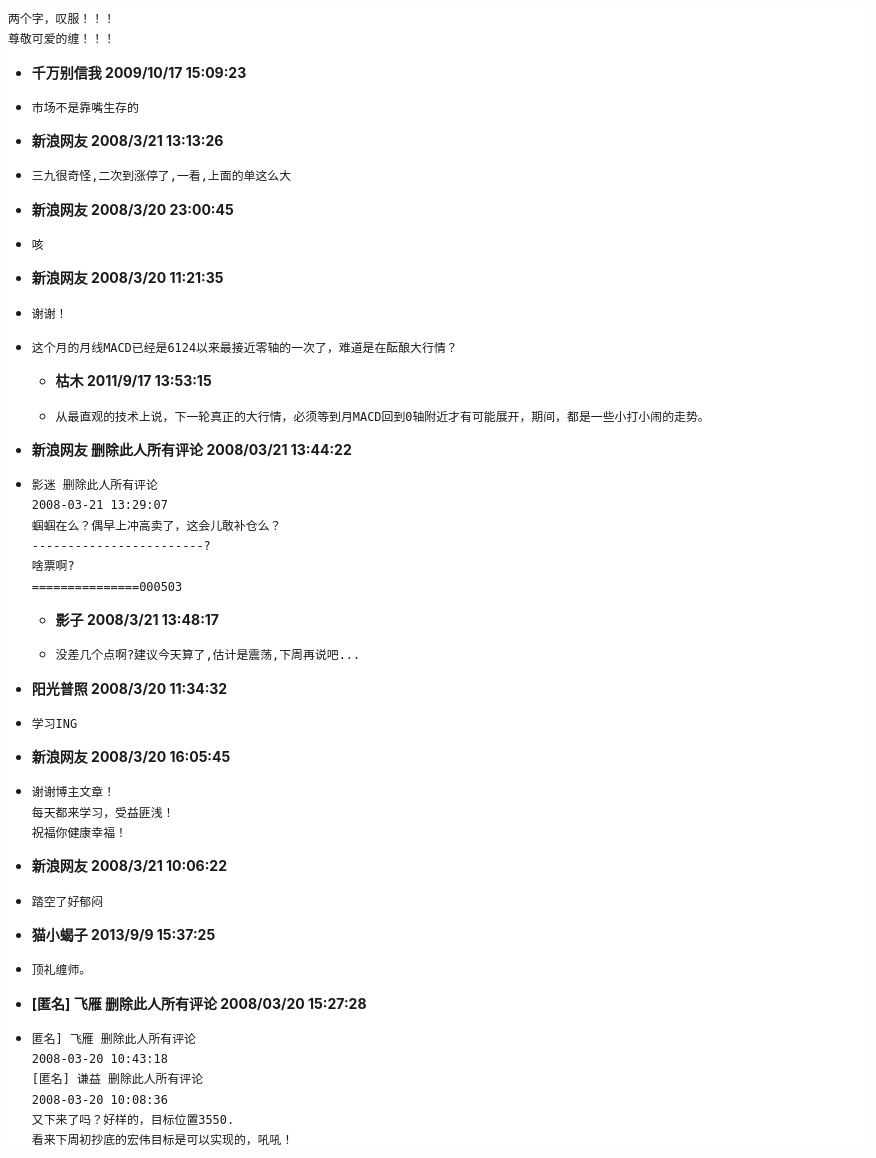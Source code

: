   ```
  两个字，叹服！！！
  尊敬可爱的缠！！！
  ```
- **千万别信我 2009/10/17 15:09:23**
- ```
  市场不是靠嘴生存的
  ```
- **新浪网友 2008/3/21 13:13:26**
- ```
  三九很奇怪,二次到涨停了,一看,上面的单这么大
  ```
- **新浪网友 2008/3/20 23:00:45**
- ```
  咳
  ```
- **新浪网友 2008/3/20 11:21:35**
- ```
  谢谢！
  ```
- ```
  这个月的月线MACD已经是6124以来最接近零轴的一次了，难道是在酝酿大行情？
  ```
   - **枯木 2011/9/17 13:53:15**
   - ```
     从最直观的技术上说，下一轮真正的大行情，必须等到月MACD回到0轴附近才有可能展开，期间，都是一些小打小闹的走势。
     ```
- **新浪网友 删除此人所有评论  2008/03/21 13:44:22**
- ```
  影迷 删除此人所有评论 
  2008-03-21 13:29:07 
  蝈蝈在么？偶早上冲高卖了，这会儿敢补仓么？
  ------------------------?
  啥票啊?
  ===============000503
  ```
   - **影子 2008/3/21 13:48:17**
   - ```
     没差几个点啊?建议今天算了,估计是震荡,下周再说吧...
     ```
- **阳光普照 2008/3/20 11:34:32**
- ```
  学习ING
  ```
- **新浪网友 2008/3/20 16:05:45**
- ```
  谢谢博主文章！
  每天都来学习，受益匪浅！
  祝福你健康幸福！
  ```
- **新浪网友 2008/3/21 10:06:22**
- ```
  踏空了好郁闷
  ```
- **猫小蝎子 2013/9/9 15:37:25**
- ```
  顶礼缠师。
  ```
- **[匿名] 飞雁 删除此人所有评论  2008/03/20 15:27:28**
- ```
  匿名] 飞雁 删除此人所有评论 
  2008-03-20 10:43:18 
  [匿名] 谦益 删除此人所有评论 
  2008-03-20 10:08:36 
  又下来了吗？好样的，目标位置3550.
  看来下周初抄底的宏伟目标是可以实现的，吼吼！